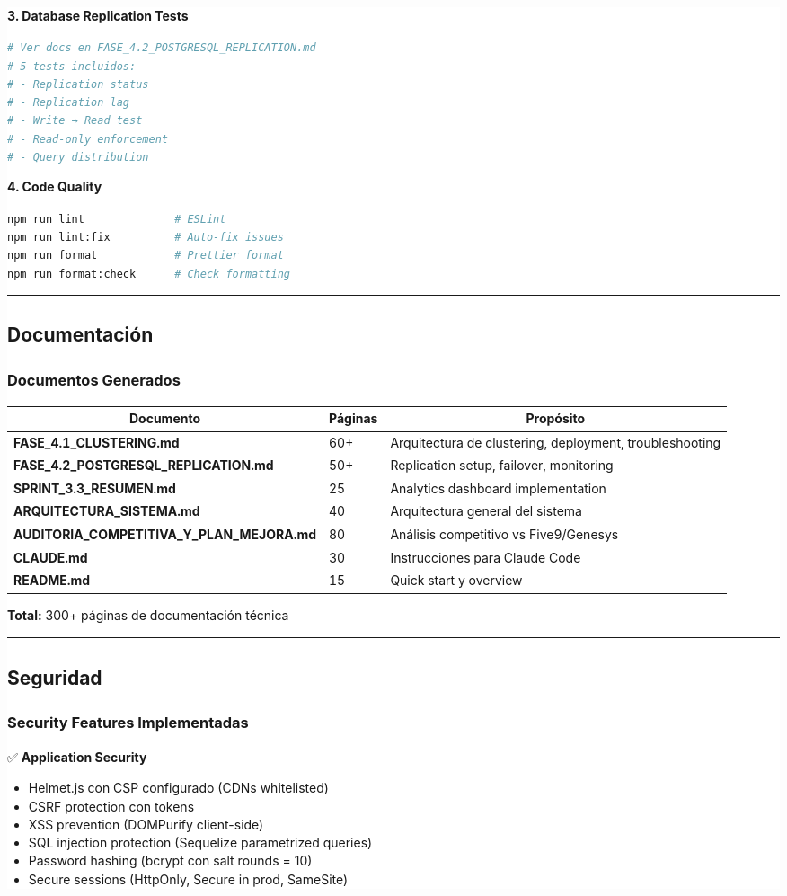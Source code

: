 **3. Database Replication Tests**
```bash
# Ver docs en FASE_4.2_POSTGRESQL_REPLICATION.md
# 5 tests incluidos:
# - Replication status
# - Replication lag
# - Write → Read test
# - Read-only enforcement
# - Query distribution
```

**4. Code Quality**
```bash
npm run lint              # ESLint
npm run lint:fix          # Auto-fix issues
npm run format            # Prettier format
npm run format:check      # Check formatting
```

---

## Documentación

### Documentos Generados

| Documento | Páginas | Propósito |
|-----------|---------|-----------|
| **FASE_4.1_CLUSTERING.md** | 60+ | Arquitectura de clustering, deployment, troubleshooting |
| **FASE_4.2_POSTGRESQL_REPLICATION.md** | 50+ | Replication setup, failover, monitoring |
| **SPRINT_3.3_RESUMEN.md** | 25 | Analytics dashboard implementation |
| **ARQUITECTURA_SISTEMA.md** | 40 | Arquitectura general del sistema |
| **AUDITORIA_COMPETITIVA_Y_PLAN_MEJORA.md** | 80 | Análisis competitivo vs Five9/Genesys |
| **CLAUDE.md** | 30 | Instrucciones para Claude Code |
| **README.md** | 15 | Quick start y overview |

**Total:** 300+ páginas de documentación técnica

---

## Seguridad

### Security Features Implementadas

✅ **Application Security**
- Helmet.js con CSP configurado (CDNs whitelisted)
- CSRF protection con tokens
- XSS prevention (DOMPurify client-side)
- SQL injection protection (Sequelize parametrized queries)
- Password hashing (bcrypt con salt rounds = 10)
- Secure sessions (HttpOnly, Secure in prod, SameSite)
